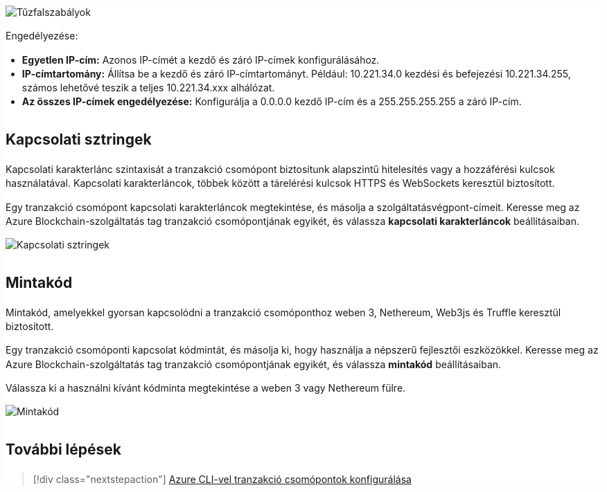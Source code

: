 ![Tűzfalszabályok](./media/configure-transaction-nodes/firewall-rules.png)

Engedélyezése:

* **Egyetlen IP-cím:** Azonos IP-címét a kezdő és záró IP-címek konfigurálásához.
* **IP-címtartomány:** Állítsa be a kezdő és záró IP-címtartományt. Például: 10.221.34.0 kezdési és befejezési 10.221.34.255, számos lehetővé teszik a teljes 10.221.34.xxx alhálózat.
* **Az összes IP-címek engedélyezése:** Konfigurálja a 0.0.0.0 kezdő IP-cím és a 255.255.255.255 a záró IP-cím.

## <a name="connection-strings"></a>Kapcsolati sztringek

Kapcsolati karakterlánc szintaxisát a tranzakció csomópont biztosítunk alapszintű hitelesítés vagy a hozzáférési kulcsok használatával. Kapcsolati karakterláncok, többek között a tárelérési kulcsok HTTPS és WebSockets keresztül biztosított.

Egy tranzakció csomópont kapcsolati karakterláncok megtekintése, és másolja a szolgáltatásvégpont-címeit. Keresse meg az Azure Blockchain-szolgáltatás tag tranzakció csomópontjának egyikét, és válassza **kapcsolati karakterláncok** beállításaiban.

![Kapcsolati sztringek](./media/configure-transaction-nodes/connection-strings.png)

## <a name="sample-code"></a>Mintakód

Mintakód, amelyekkel gyorsan kapcsolódni a tranzakció csomóponthoz weben 3, Nethereum, Web3js és Truffle keresztül biztosított.

Egy tranzakció csomóponti kapcsolat kódmintát, és másolja ki, hogy használja a népszerű fejlesztői eszközökkel. Keresse meg az Azure Blockchain-szolgáltatás tag tranzakció csomópontjának egyikét, és válassza **mintakód** beállításaiban.

Válassza ki a használni kívánt kódminta megtekintése a weben 3 vagy Nethereum fülre.

![Mintakód](./media/configure-transaction-nodes/sample-code.png)

## <a name="next-steps"></a>További lépések

> [!div class="nextstepaction"]
> [Azure CLI-vel tranzakció csomópontok konfigurálása](manage-cli.md)
